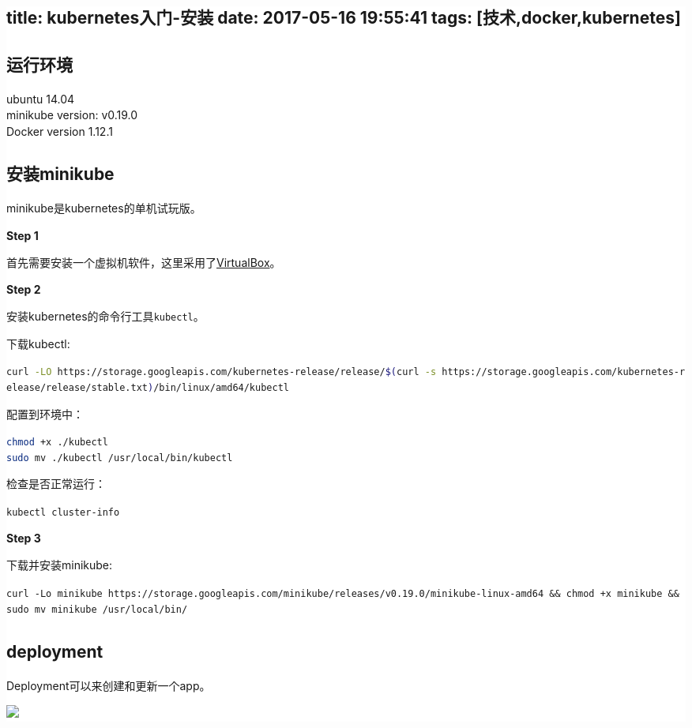 title: kubernetes入门-安装
date: 2017-05-16 19:55:41
tags: [技术,docker,kubernetes]
---

## 运行环境

ubuntu 14.04  
minikube version: v0.19.0   
Docker version 1.12.1   

## 安装minikube  

minikube是kubernetes的单机试玩版。



**Step 1**

首先需要安装一个虚拟机软件，这里采用了[VirtualBox](https://www.virtualbox.org/wiki/Downloads)。

**Step 2**

安装kubernetes的命令行工具`kubectl`。

下载kubectl:   

```sh
curl -LO https://storage.googleapis.com/kubernetes-release/release/$(curl -s https://storage.googleapis.com/kubernetes-release/release/stable.txt)/bin/linux/amd64/kubectl
```

配置到环境中：

```sh
chmod +x ./kubectl
sudo mv ./kubectl /usr/local/bin/kubectl
```

检查是否正常运行：

```sh
kubectl cluster-info
```

**Step 3**

下载并安装minikube:

```
curl -Lo minikube https://storage.googleapis.com/minikube/releases/v0.19.0/minikube-linux-amd64 && chmod +x minikube && sudo mv minikube /usr/local/bin/
```

## deployment

Deployment可以来创建和更新一个app。

![](http://oq1pehpfd.bkt.clouddn.com/blog/%E5%B1%8F%E5%B9%95%E5%BF%AB%E7%85%A7%202017-05-18%2015.49.12.png-blog)
